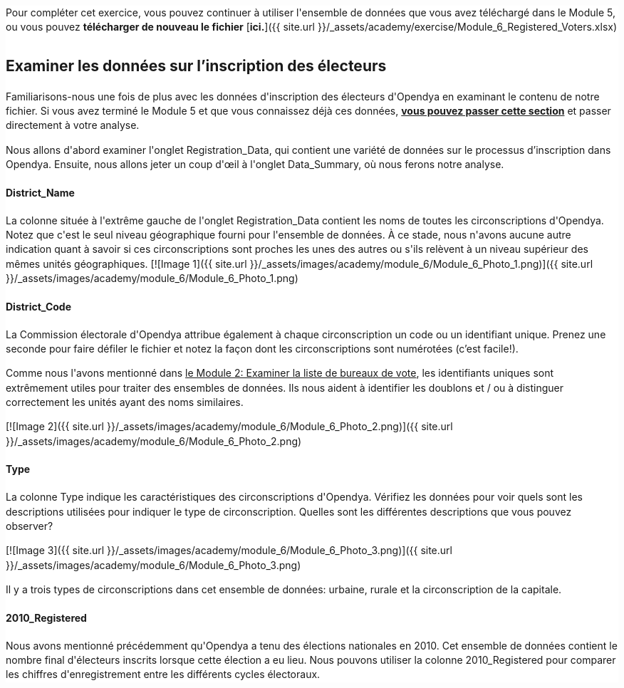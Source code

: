 Pour compléter cet exercice, vous pouvez continuer à utiliser l'ensemble de données que vous avez téléchargé dans le Module 5, ou vous pouvez **télécharger de nouveau le fichier** [**ici.**]({{ site.url }}/\_assets/academy/exercise/Module_6_Registered_Voters.xlsx)

## Examiner les données sur l’inscription des électeurs

Familiarisons-nous une fois de plus avec les données d'inscription des électeurs d'Opendya en examinant le contenu de notre fichier. Si vous avez terminé le Module 5 et que vous connaissez déjà ces données, [**vous pouvez passer cette section**](#evalweeklyregistration) et passer directement à votre analyse.

Nous allons d'abord examiner l'onglet Registration_Data, qui contient une variété de données sur le processus d’inscription dans Opendya. Ensuite, nous allons jeter un coup d'œil à l'onglet Data_Summary, où nous ferons notre analyse.

#### **District_Name**

La colonne située à l'extrême gauche de l'onglet Registration_Data contient les noms de toutes les circonscriptions d'Opendya. Notez que c'est le seul niveau géographique fourni pour l'ensemble de données. À ce stade, nous n'avons aucune autre indication quant à savoir si ces circonscriptions sont proches les unes des autres ou s'ils relèvent à un niveau supérieur des mêmes unités géographiques. [![Image 1]({{ site.url }}/\_assets/images/academy/module_6/Module_6_Photo_1.png)]({{ site.url }}/\_assets/images/academy/module_6/Module_6_Photo_1.png)

#### **District_Code**

La Commission électorale d'Opendya attribue également à chaque circonscription un code ou un identifiant unique. Prenez une seconde pour faire défiler le fichier et notez la façon dont les circonscriptions sont numérotées (c’est facile!).

Comme nous l'avons mentionné dans [le Module 2: Examiner la liste de bureaux de vote](https://openelectiondata.net/fr/academy/reviewing-a-polling-station-list/), les identifiants uniques sont extrêmement utiles pour traiter des ensembles de données. Ils nous aident à identifier les doublons et / ou à distinguer correctement les unités ayant des noms similaires.

[![Image 2]({{ site.url }}/\_assets/images/academy/module_6/Module_6_Photo_2.png)]({{ site.url }}/\_assets/images/academy/module_6/Module_6_Photo_2.png)

#### **Type**

La colonne Type indique les caractéristiques des circonscriptions d'Opendya. Vérifiez les données pour voir quels sont les descriptions utilisées pour indiquer le type de circonscription. Quelles sont les différentes descriptions que vous pouvez observer?

[![Image 3]({{ site.url }}/\_assets/images/academy/module_6/Module_6_Photo_3.png)]({{ site.url }}/\_assets/images/academy/module_6/Module_6_Photo_3.png)

Il y a trois types de circonscriptions dans cet ensemble de données: urbaine, rurale et la circonscription de la capitale.

#### **2010_Registered**

Nous avons mentionné précédemment qu'Opendya a tenu des élections nationales en 2010. Cet ensemble de données contient le nombre final d'électeurs inscrits lorsque cette élection a eu lieu. Nous pouvons utiliser la colonne 2010_Registered pour comparer les chiffres d'enregistrement entre les différents cycles électoraux.
